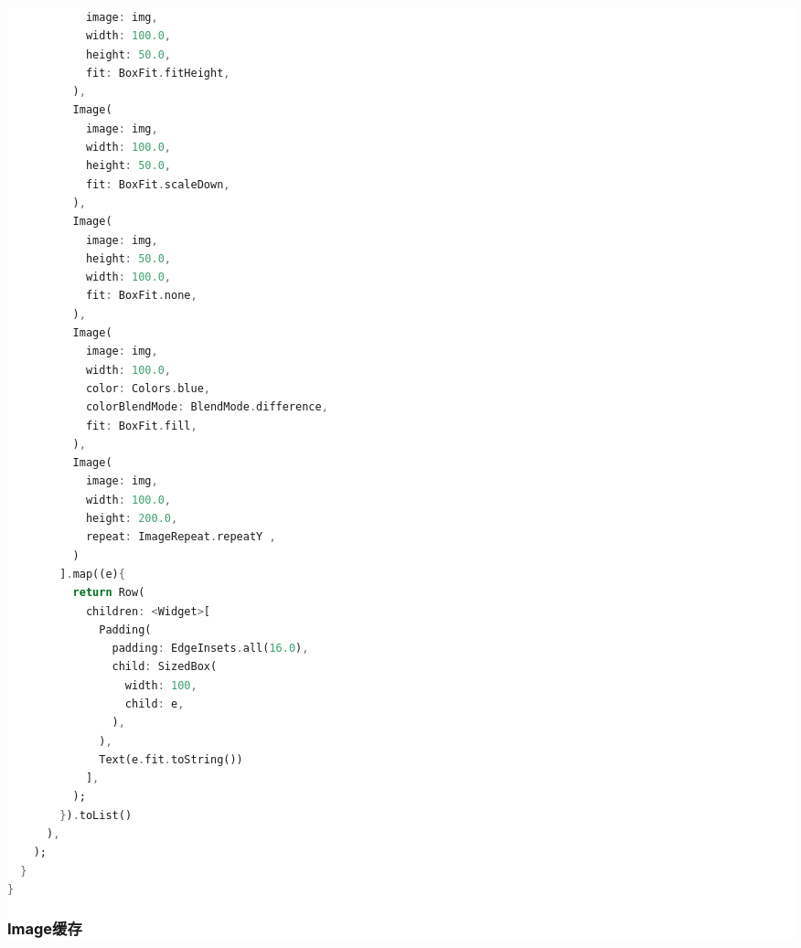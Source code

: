 ```dart
            image: img,
            width: 100.0,
            height: 50.0,
            fit: BoxFit.fitHeight,
          ),
          Image(
            image: img,
            width: 100.0,
            height: 50.0,
            fit: BoxFit.scaleDown,
          ),
          Image(
            image: img,
            height: 50.0,
            width: 100.0,
            fit: BoxFit.none,
          ),
          Image(
            image: img,
            width: 100.0,
            color: Colors.blue,
            colorBlendMode: BlendMode.difference,
            fit: BoxFit.fill,
          ),
          Image(
            image: img,
            width: 100.0,
            height: 200.0,
            repeat: ImageRepeat.repeatY ,
          )
        ].map((e){
          return Row(
            children: <Widget>[
              Padding(
                padding: EdgeInsets.all(16.0),
                child: SizedBox(
                  width: 100,
                  child: e,
                ),
              ),
              Text(e.fit.toString())
            ],
          );
        }).toList()
      ),
    );
  }
}
```

### Image缓存
